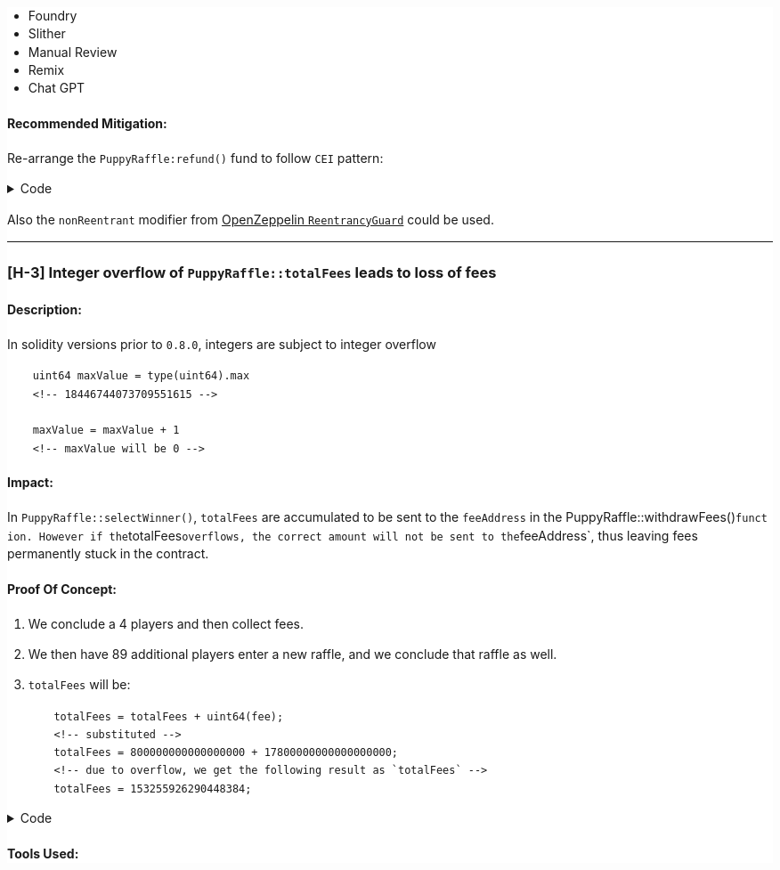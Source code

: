 - Foundry
- Slither
- Manual Review
- Remix
- Chat GPT

#### Recommended Mitigation:

Re-arrange the `PuppyRaffle:refund()` fund to follow `CEI` pattern:

<details><summary>Code</summary></details>

Also the `nonReentrant` modifier from [OpenZeppelin `ReentrancyGuard`](https://docs.openzeppelin.com/contracts/4.x/api/security#ReentrancyGuard) could be used.

----------------------------------------------------

### [H-3] Integer overflow of `PuppyRaffle::totalFees` leads to loss of fees

#### Description:

In solidity versions prior to `0.8.0`, integers are subject to integer overflow

```solidity
    uint64 maxValue = type(uint64).max
    <!-- 18446744073709551615 -->

    maxValue = maxValue + 1
    <!-- maxValue will be 0 -->
```

#### Impact:

In `PuppyRaffle::selectWinner()`, `totalFees` are accumulated to be sent to the `feeAddress` in the PuppyRaffle::withdrawFees()` function. However if the `totalFees` overflows, the correct amount will not be sent to the `feeAddress`, thus leaving fees permanently stuck in the contract.

#### Proof Of Concept:

1. We conclude a 4 players and then collect fees.
2. We then have 89 additional players enter a new raffle, and we conclude that raffle as well.
3. `totalFees` will be:

    ```solidity
        totalFees = totalFees + uint64(fee);
        <!-- substituted -->
        totalFees = 800000000000000000 + 17800000000000000000;
        <!-- due to overflow, we get the following result as `totalFees` -->
        totalFees = 153255926290448384;
    ```

<details><summary>Code</summary></details>

#### Tools Used:
